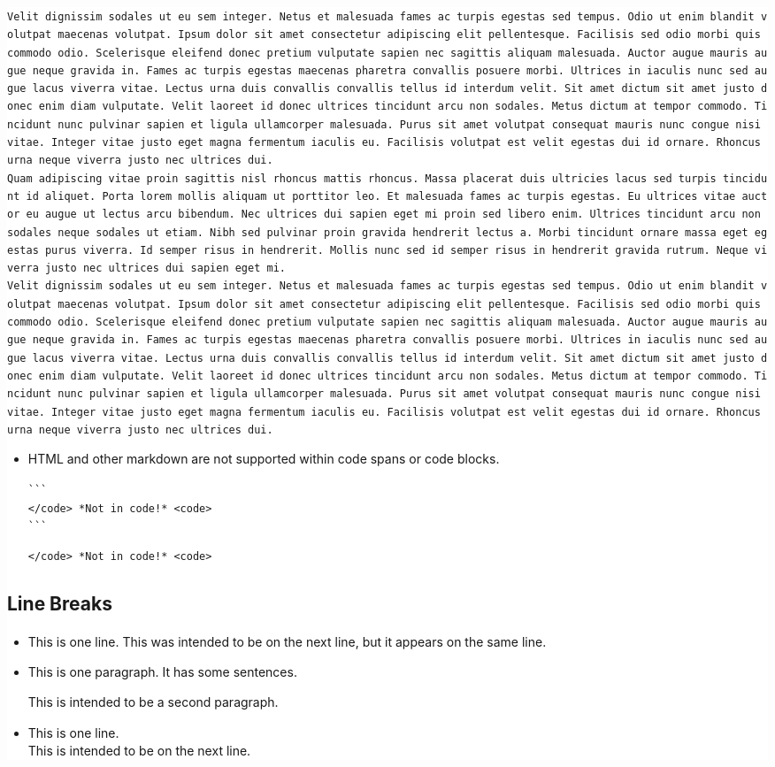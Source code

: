 ```
Velit dignissim sodales ut eu sem integer. Netus et malesuada fames ac turpis egestas sed tempus. Odio ut enim blandit volutpat maecenas volutpat. Ipsum dolor sit amet consectetur adipiscing elit pellentesque. Facilisis sed odio morbi quis commodo odio. Scelerisque eleifend donec pretium vulputate sapien nec sagittis aliquam malesuada. Auctor augue mauris augue neque gravida in. Fames ac turpis egestas maecenas pharetra convallis posuere morbi. Ultrices in iaculis nunc sed augue lacus viverra vitae. Lectus urna duis convallis convallis tellus id interdum velit. Sit amet dictum sit amet justo donec enim diam vulputate. Velit laoreet id donec ultrices tincidunt arcu non sodales. Metus dictum at tempor commodo. Tincidunt nunc pulvinar sapien et ligula ullamcorper malesuada. Purus sit amet volutpat consequat mauris nunc congue nisi vitae. Integer vitae justo eget magna fermentum iaculis eu. Facilisis volutpat est velit egestas dui id ornare. Rhoncus urna neque viverra justo nec ultrices dui.
Quam adipiscing vitae proin sagittis nisl rhoncus mattis rhoncus. Massa placerat duis ultricies lacus sed turpis tincidunt id aliquet. Porta lorem mollis aliquam ut porttitor leo. Et malesuada fames ac turpis egestas. Eu ultrices vitae auctor eu augue ut lectus arcu bibendum. Nec ultrices dui sapien eget mi proin sed libero enim. Ultrices tincidunt arcu non sodales neque sodales ut etiam. Nibh sed pulvinar proin gravida hendrerit lectus a. Morbi tincidunt ornare massa eget egestas purus viverra. Id semper risus in hendrerit. Mollis nunc sed id semper risus in hendrerit gravida rutrum. Neque viverra justo nec ultrices dui sapien eget mi.
Velit dignissim sodales ut eu sem integer. Netus et malesuada fames ac turpis egestas sed tempus. Odio ut enim blandit volutpat maecenas volutpat. Ipsum dolor sit amet consectetur adipiscing elit pellentesque. Facilisis sed odio morbi quis commodo odio. Scelerisque eleifend donec pretium vulputate sapien nec sagittis aliquam malesuada. Auctor augue mauris augue neque gravida in. Fames ac turpis egestas maecenas pharetra convallis posuere morbi. Ultrices in iaculis nunc sed augue lacus viverra vitae. Lectus urna duis convallis convallis tellus id interdum velit. Sit amet dictum sit amet justo donec enim diam vulputate. Velit laoreet id donec ultrices tincidunt arcu non sodales. Metus dictum at tempor commodo. Tincidunt nunc pulvinar sapien et ligula ullamcorper malesuada. Purus sit amet volutpat consequat mauris nunc congue nisi vitae. Integer vitae justo eget magna fermentum iaculis eu. Facilisis volutpat est velit egestas dui id ornare. Rhoncus urna neque viverra justo nec ultrices dui.
```

- HTML and other markdown are not supported within code spans or code blocks.
    ~~~
    ```
    </code> *Not in code!* <code>
    ```
    ~~~

    ```
    </code> *Not in code!* <code>
    ```

## Line Breaks

- This is one line.
  This was intended to be on the next line, but it appears on the same line.

- This is one paragraph. It has some sentences.

  This is intended to be a second paragraph.

- This is one line.<br>
  This is intended to be on the next line.
